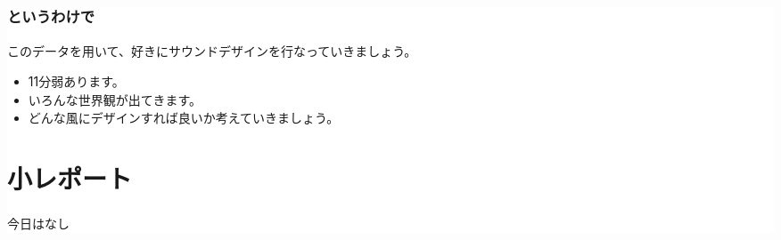 ### というわけで
このデータを用いて、好きにサウンドデザインを行なっていきましょう。
- 11分弱あります。
- いろんな世界観が出てきます。
- どんな風にデザインすれば良いか考えていきましょう。




# 小レポート
今日はなし



